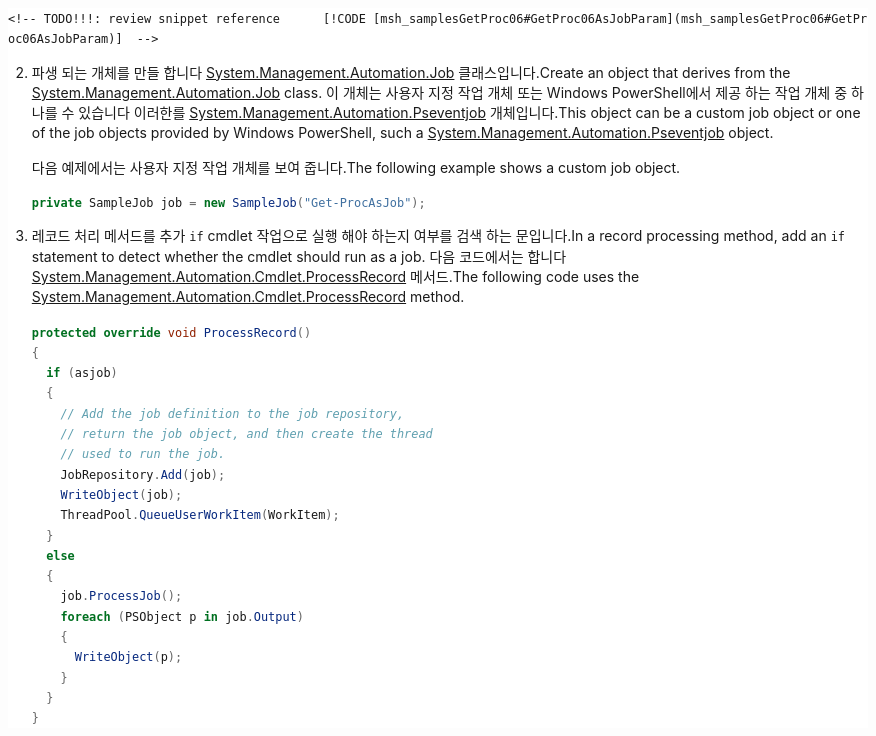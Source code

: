     <!-- TODO!!!: review snippet reference      [!CODE [msh_samplesGetProc06#GetProc06AsJobParam](msh_samplesGetProc06#GetProc06AsJobParam)]  -->

2. <span data-ttu-id="a6c53-109">파생 되는 개체를 만들 합니다 [System.Management.Automation.Job](/dotnet/api/System.Management.Automation.Job) 클래스입니다.</span><span class="sxs-lookup"><span data-stu-id="a6c53-109">Create an object that derives from the [System.Management.Automation.Job](/dotnet/api/System.Management.Automation.Job) class.</span></span> <span data-ttu-id="a6c53-110">이 개체는 사용자 지정 작업 개체 또는 Windows PowerShell에서 제공 하는 작업 개체 중 하나를 수 있습니다 이러한를 [System.Management.Automation.Pseventjob](/dotnet/api/System.Management.Automation.PSEventJob) 개체입니다.</span><span class="sxs-lookup"><span data-stu-id="a6c53-110">This object can be a custom job object or one of the job objects provided by Windows PowerShell, such a [System.Management.Automation.Pseventjob](/dotnet/api/System.Management.Automation.PSEventJob) object.</span></span>

    <span data-ttu-id="a6c53-111">다음 예제에서는 사용자 지정 작업 개체를 보여 줍니다.</span><span class="sxs-lookup"><span data-stu-id="a6c53-111">The following example shows a custom job object.</span></span>

    ```csharp
    private SampleJob job = new SampleJob("Get-ProcAsJob");
    ```

    <!-- TODO!!!: review snippet reference      [!CODE [msh_samplesGetProc06#GetProc06JobObject](msh_samplesGetProc06#GetProc06JobObject)]  -->

3. <span data-ttu-id="a6c53-112">레코드 처리 메서드를 추가 `if` cmdlet 작업으로 실행 해야 하는지 여부를 검색 하는 문입니다.</span><span class="sxs-lookup"><span data-stu-id="a6c53-112">In a record processing method, add an `if` statement to detect whether the cmdlet should run as a job.</span></span> <span data-ttu-id="a6c53-113">다음 코드에서는 합니다 [System.Management.Automation.Cmdlet.ProcessRecord](/dotnet/api/System.Management.Automation.Cmdlet.ProcessRecord) 메서드.</span><span class="sxs-lookup"><span data-stu-id="a6c53-113">The following code uses the [System.Management.Automation.Cmdlet.ProcessRecord](/dotnet/api/System.Management.Automation.Cmdlet.ProcessRecord) method.</span></span>

    ```csharp
    protected override void ProcessRecord()
    {
      if (asjob)
      {
        // Add the job definition to the job repository,
        // return the job object, and then create the thread
        // used to run the job.
        JobRepository.Add(job);
        WriteObject(job);
        ThreadPool.QueueUserWorkItem(WorkItem);
      }
      else
      {
        job.ProcessJob();
        foreach (PSObject p in job.Output)
        {
          WriteObject(p);
        }
      }
    }
    ```
